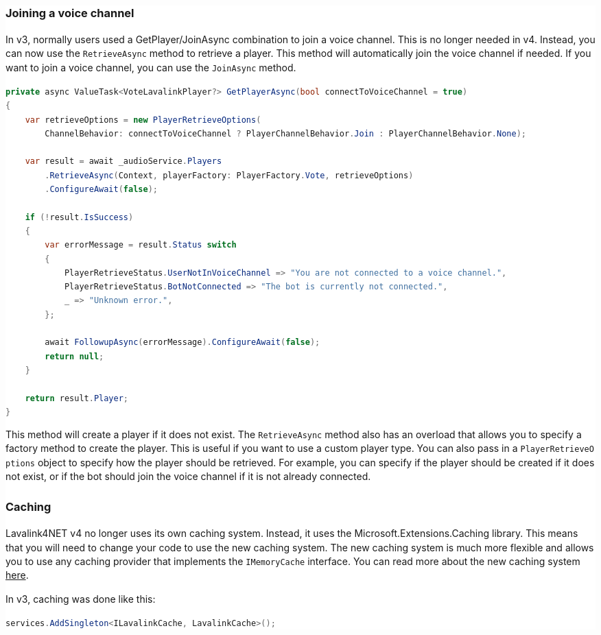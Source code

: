 ### Joining a voice channel

In v3, normally users used a GetPlayer/JoinAsync combination to join a voice channel. This is no longer needed in v4. Instead, you can now use the `RetrieveAsync` method to retrieve a player. This method will automatically join the voice channel if needed. If you want to join a voice channel, you can use the `JoinAsync` method.

```csharp
private async ValueTask<VoteLavalinkPlayer?> GetPlayerAsync(bool connectToVoiceChannel = true)
{
    var retrieveOptions = new PlayerRetrieveOptions(
        ChannelBehavior: connectToVoiceChannel ? PlayerChannelBehavior.Join : PlayerChannelBehavior.None);

    var result = await _audioService.Players
        .RetrieveAsync(Context, playerFactory: PlayerFactory.Vote, retrieveOptions)
        .ConfigureAwait(false);

    if (!result.IsSuccess)
    {
        var errorMessage = result.Status switch
        {
            PlayerRetrieveStatus.UserNotInVoiceChannel => "You are not connected to a voice channel.",
            PlayerRetrieveStatus.BotNotConnected => "The bot is currently not connected.",
            _ => "Unknown error.",
        };

        await FollowupAsync(errorMessage).ConfigureAwait(false);
        return null;
    }

    return result.Player;
}
```

This method will create a player if it does not exist. The `RetrieveAsync` method also has an overload that allows you to specify a factory method to create the player. This is useful if you want to use a custom player type. You can also pass in a `PlayerRetrieveOptions` object to specify how the player should be retrieved. For example, you can specify if the player should be created if it does not exist, or if the bot should join the voice channel if it is not already connected.

### Caching

Lavalink4NET v4 no longer uses its own caching system. Instead, it uses the Microsoft.Extensions.Caching library. This means that you will need to change your code to use the new caching system. The new caching system is much more flexible and allows you to use any caching provider that implements the `IMemoryCache` interface. You can read more about the new caching system [here](https://docs.microsoft.com/en-us/aspnet/core/performance/caching/memory?view=aspnetcore-6.0).

In v3, caching was done like this:

```csharp
services.AddSingleton<ILavalinkCache, LavalinkCache>();
```
